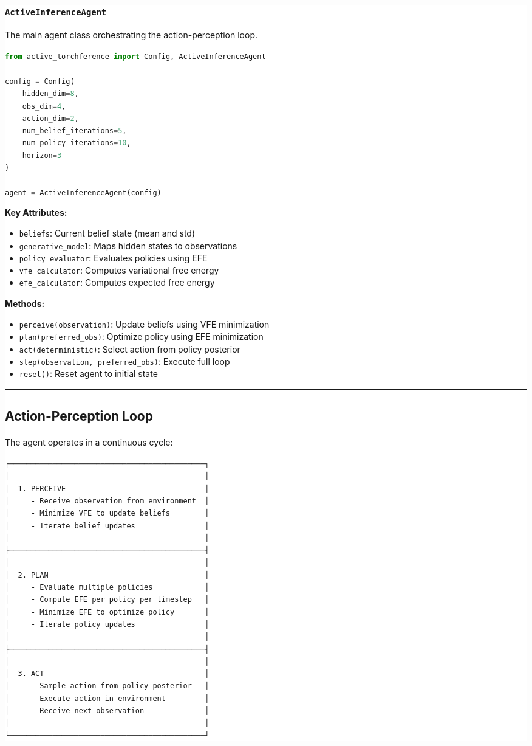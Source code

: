### `ActiveInferenceAgent`

The main agent class orchestrating the action-perception loop.

```python
from active_torchference import Config, ActiveInferenceAgent

config = Config(
    hidden_dim=8,
    obs_dim=4,
    action_dim=2,
    num_belief_iterations=5,
    num_policy_iterations=10,
    horizon=3
)

agent = ActiveInferenceAgent(config)
```

**Key Attributes:**

- `beliefs`: Current belief state (mean and std)
- `generative_model`: Maps hidden states to observations
- `policy_evaluator`: Evaluates policies using EFE
- `vfe_calculator`: Computes variational free energy
- `efe_calculator`: Computes expected free energy

**Methods:**

- `perceive(observation)`: Update beliefs using VFE minimization
- `plan(preferred_obs)`: Optimize policy using EFE minimization
- `act(deterministic)`: Select action from policy posterior
- `step(observation, preferred_obs)`: Execute full loop
- `reset()`: Reset agent to initial state

---

## Action-Perception Loop

The agent operates in a continuous cycle:

```
┌─────────────────────────────────────────────┐
│                                             │
│  1. PERCEIVE                                │
│     - Receive observation from environment  │
│     - Minimize VFE to update beliefs        │
│     - Iterate belief updates                │
│                                             │
├─────────────────────────────────────────────┤
│                                             │
│  2. PLAN                                    │
│     - Evaluate multiple policies            │
│     - Compute EFE per policy per timestep   │
│     - Minimize EFE to optimize policy       │
│     - Iterate policy updates                │
│                                             │
├─────────────────────────────────────────────┤
│                                             │
│  3. ACT                                     │
│     - Sample action from policy posterior   │
│     - Execute action in environment         │
│     - Receive next observation              │
│                                             │
└─────────────────────────────────────────────┘
```
